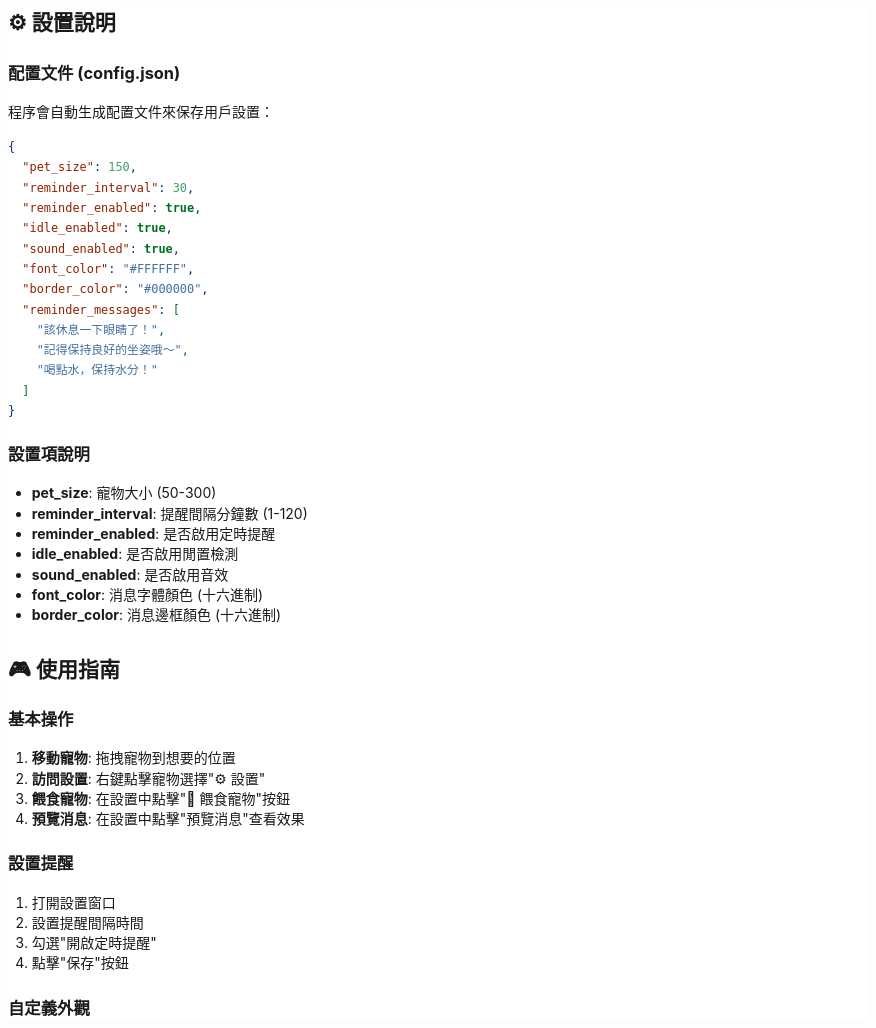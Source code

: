 ## ⚙️ 設置說明

### 配置文件 (config.json)

程序會自動生成配置文件來保存用戶設置：

```json
{
  "pet_size": 150,
  "reminder_interval": 30,
  "reminder_enabled": true,
  "idle_enabled": true,
  "sound_enabled": true,
  "font_color": "#FFFFFF",
  "border_color": "#000000",
  "reminder_messages": [
    "該休息一下眼睛了！",
    "記得保持良好的坐姿哦～",
    "喝點水，保持水分！"
  ]
}
```

### 設置項說明

- **pet_size**: 寵物大小 (50-300)
- **reminder_interval**: 提醒間隔分鐘數 (1-120)
- **reminder_enabled**: 是否啟用定時提醒
- **idle_enabled**: 是否啟用閒置檢測
- **sound_enabled**: 是否啟用音效
- **font_color**: 消息字體顏色 (十六進制)
- **border_color**: 消息邊框顏色 (十六進制)

## 🎮 使用指南

### 基本操作

1. **移動寵物**: 拖拽寵物到想要的位置
2. **訪問設置**: 右鍵點擊寵物選擇"⚙️ 設置"
3. **餵食寵物**: 在設置中點擊"🍖 餵食寵物"按鈕
4. **預覽消息**: 在設置中點擊"預覽消息"查看效果

### 設置提醒

1. 打開設置窗口
2. 設置提醒間隔時間
3. 勾選"開啟定時提醒"
4. 點擊"保存"按鈕

### 自定義外觀
